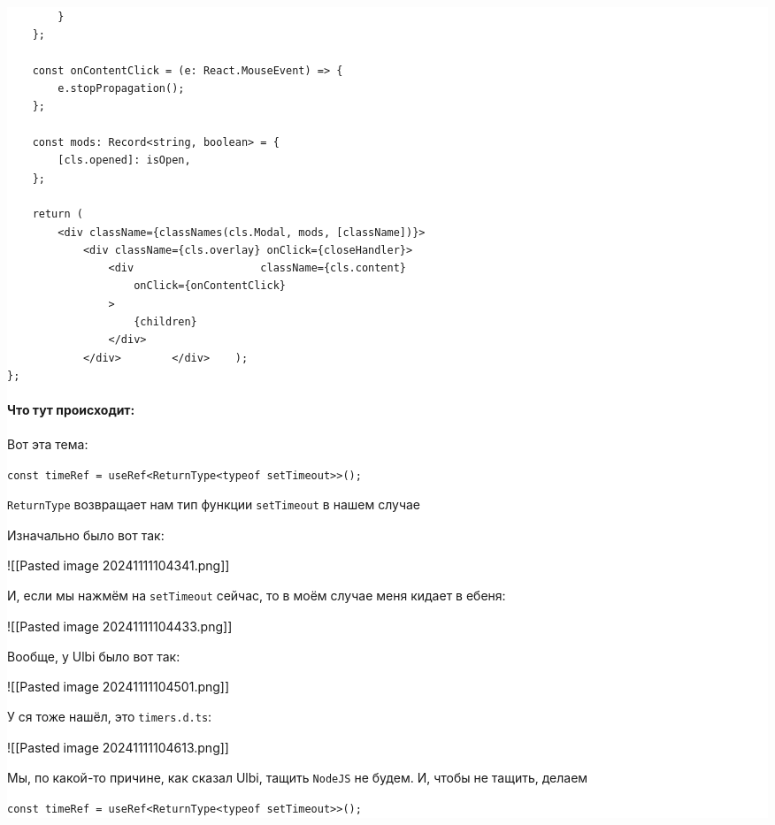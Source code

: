 ```TSX:
        }  
    };  
  
    const onContentClick = (e: React.MouseEvent) => {  
        e.stopPropagation();  
    };  
  
    const mods: Record<string, boolean> = {  
        [cls.opened]: isOpen,  
    };  
  
    return (  
        <div className={classNames(cls.Modal, mods, [className])}>  
            <div className={cls.overlay} onClick={closeHandler}>  
                <div                    className={cls.content}  
                    onClick={onContentClick}  
                >  
                    {children}  
                </div>  
            </div>        </div>    );  
};
```

#### Что тут происходит:

Вот эта тема:

```TSX:
const timeRef = useRef<ReturnType<typeof setTimeout>>();  
```

`ReturnType` возвращает нам тип функции `setTimeout` в нашем случае

Изначально было вот так:

![[Pasted image 20241111104341.png]]

И, если мы нажмём на `setTimeout` сейчас, то в моём случае меня кидает в ебеня:

![[Pasted image 20241111104433.png]]

Вообще, у Ulbi было вот так:

![[Pasted image 20241111104501.png]]

У ся тоже нашёл, это `timers.d.ts`:

![[Pasted image 20241111104613.png]]

Мы, по какой-то причине, как сказал Ulbi, тащить `NodeJS` не будем. И, чтобы не тащить, делаем


```TSX:
const timeRef = useRef<ReturnType<typeof setTimeout>>();  
```
